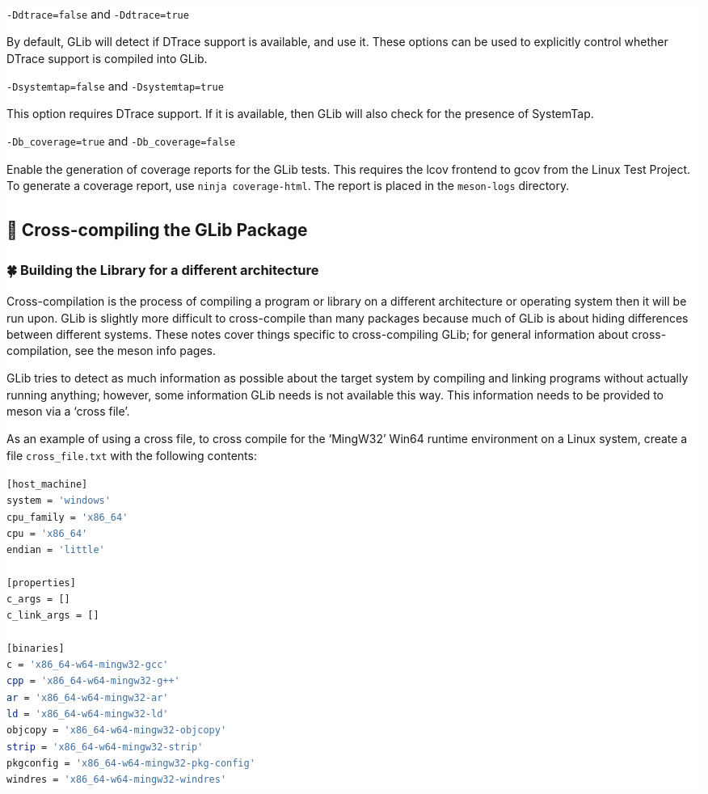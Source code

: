 `-Ddtrace=false` and
`-Ddtrace=true`

By default, GLib will detect if DTrace support is available, and use it.
These options can be used to explicitly control whether DTrace support
is compiled into GLib.

`-Dsystemtap=false` and
`-Dsystemtap=true`

This option requires DTrace support. If it is available, then
GLib will also check for the presence of SystemTap.

`-Db_coverage=true` and
`-Db_coverage=false`

Enable the generation of coverage reports for the GLib tests.
This requires the lcov frontend to gcov from the
<ulink url="http://ltp.sourceforge.net">Linux Test Project</ulink>.
To generate a coverage report, use
`ninja coverage-html`. The report is placed in the `meson-logs` directory.


## 📜 Cross-compiling the GLib Package

### 🍀 Building the Library for a different architecture

Cross-compilation is the process of compiling a program or
library on a different architecture or operating system then
it will be run upon. GLib is slightly more difficult to 
cross-compile than many packages because much of GLib is
about hiding differences between different systems. 
These notes cover things specific to cross-compiling GLib;
for general information about cross-compilation, see the
<ulink url="http://mesonbuild.com/Cross-compilation.html">meson</ulink>
info pages.

GLib tries to detect as much information as possible about
the target system by compiling and linking programs without
actually running anything; however, some information GLib
needs is not available this way. This information needs
to be provided to meson via a ‘cross file’.

As an example of using a cross file, to cross compile for
the ‘MingW32’ Win64 runtime environment on a Linux system,
create a file `cross_file.txt` with the following contents:

```sh
[host_machine]
system = 'windows'
cpu_family = 'x86_64'
cpu = 'x86_64'
endian = 'little'

[properties]
c_args = []
c_link_args = []

[binaries]
c = 'x86_64-w64-mingw32-gcc'
cpp = 'x86_64-w64-mingw32-g++'
ar = 'x86_64-w64-mingw32-ar'
ld = 'x86_64-w64-mingw32-ld'
objcopy = 'x86_64-w64-mingw32-objcopy'
strip = 'x86_64-w64-mingw32-strip'
pkgconfig = 'x86_64-w64-mingw32-pkg-config'
windres = 'x86_64-w64-mingw32-windres'
```